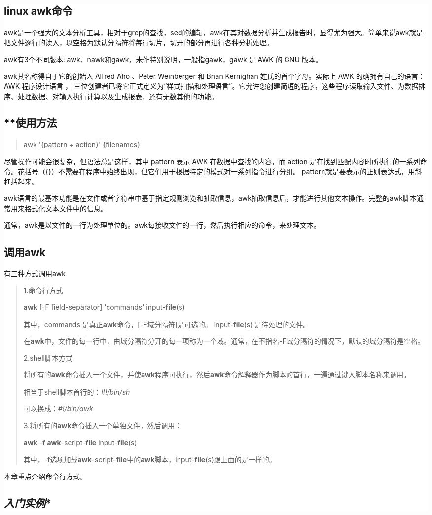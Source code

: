 ## linux awk命令

awk是一个强大的文本分析工具，相对于grep的查找，sed的编辑，awk在其对数据分析并生成报告时，显得尤为强大。简单来说awk就是把文件逐行的读入，以空格为默认分隔符将每行切片，切开的部分再进行各种分析处理。

awk有3个不同版本: awk、nawk和gawk，未作特别说明，一般指gawk，gawk 是 AWK 的 GNU 版本。

awk其名称得自于它的创始人 Alfred Aho 、Peter Weinberger 和 Brian Kernighan 姓氏的首个字母。实际上 AWK 的确拥有自己的语言： AWK 程序设计语言 ， 三位创建者已将它正式定义为“样式扫描和处理语言”。它允许您创建简短的程序，这些程序读取输入文件、为数据排序、处理数据、对输入执行计算以及生成报表，还有无数其他的功能。

## **使用方法

> awk '{pattern + action}' {filenames}

尽管操作可能会很复杂，但语法总是这样，其中 pattern 表示 AWK 在数据中查找的内容，而 action 是在找到匹配内容时所执行的一系列命令。花括号（{}）不需要在程序中始终出现，但它们用于根据特定的模式对一系列指令进行分组。 pattern就是要表示的正则表达式，用斜杠括起来。

awk语言的最基本功能是在文件或者字符串中基于指定规则浏览和抽取信息，awk抽取信息后，才能进行其他文本操作。完整的awk脚本通常用来格式化文本文件中的信息。

通常，awk是以文件的一行为处理单位的。awk每接收文件的一行，然后执行相应的命令，来处理文本。

## **调用awk**

有三种方式调用awk

> 1.命令行方式
>
> **awk** [-F  field-separator]  'commands'  input-**file**(s)
>
> 其中，commands 是真正**awk**命令，[-F域分隔符]是可选的。 input-**file**(s) 是待处理的文件。
>
> 在**awk**中，文件的每一行中，由域分隔符分开的每一项称为一个域。通常，在不指名-F域分隔符的情况下，默认的域分隔符是空格。
>
> 
>
> 2.shell脚本方式
>
> 将所有的**awk**命令插入一个文件，并使**awk**程序可执行，然后**awk**命令解释器作为脚本的首行，一遍通过键入脚本名称来调用。
>
> 相当于shell脚本首行的：*#!/bin/sh*
>
> 可以换成：*#!/bin/awk*
>
>  
>
> 3.将所有的**awk**命令插入一个单独文件，然后调用：
>
> **awk** -f **awk**-script-**file** input-**file**(s)
>
> 其中，-f选项加载**awk**-script-**file**中的**awk**脚本，input-**file**(s)跟上面的是一样的。

本章重点介绍命令行方式。

## *入门实例**
